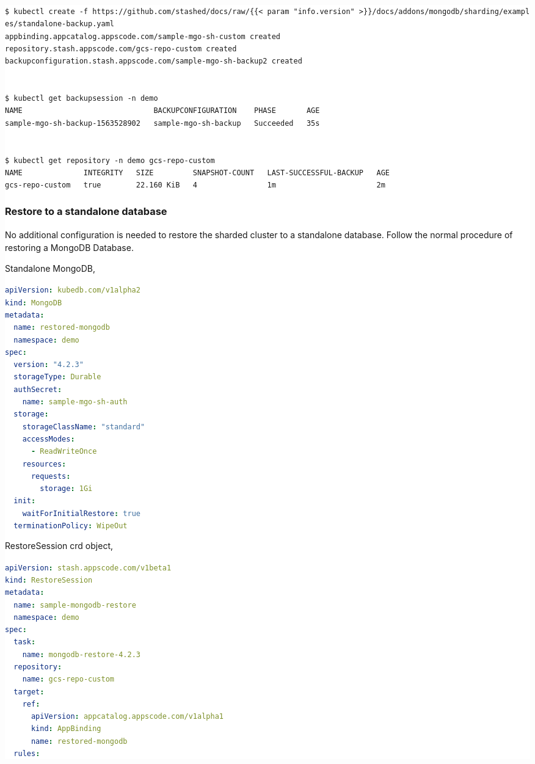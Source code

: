 ```console
$ kubectl create -f https://github.com/stashed/docs/raw/{{< param "info.version" >}}/docs/addons/mongodb/sharding/examples/standalone-backup.yaml
appbinding.appcatalog.appscode.com/sample-mgo-sh-custom created
repository.stash.appscode.com/gcs-repo-custom created
backupconfiguration.stash.appscode.com/sample-mgo-sh-backup2 created


$ kubectl get backupsession -n demo
NAME                              BACKUPCONFIGURATION    PHASE       AGE
sample-mgo-sh-backup-1563528902   sample-mgo-sh-backup   Succeeded   35s


$ kubectl get repository -n demo gcs-repo-custom
NAME              INTEGRITY   SIZE         SNAPSHOT-COUNT   LAST-SUCCESSFUL-BACKUP   AGE
gcs-repo-custom   true        22.160 KiB   4                1m                       2m
```

### Restore to a standalone database

No additional configuration is needed to restore the sharded cluster to a standalone database. Follow the normal procedure of restoring a MongoDB Database.

Standalone MongoDB,

```yaml
apiVersion: kubedb.com/v1alpha2
kind: MongoDB
metadata:
  name: restored-mongodb
  namespace: demo
spec:
  version: "4.2.3"
  storageType: Durable
  authSecret:
    name: sample-mgo-sh-auth
  storage:
    storageClassName: "standard"
    accessModes:
      - ReadWriteOnce
    resources:
      requests:
        storage: 1Gi
  init:
    waitForInitialRestore: true
  terminationPolicy: WipeOut
```

RestoreSession crd object,

```yaml
apiVersion: stash.appscode.com/v1beta1
kind: RestoreSession
metadata:
  name: sample-mongodb-restore
  namespace: demo
spec:
  task:
    name: mongodb-restore-4.2.3
  repository:
    name: gcs-repo-custom
  target:
    ref:
      apiVersion: appcatalog.appscode.com/v1alpha1
      kind: AppBinding
      name: restored-mongodb
  rules:
```